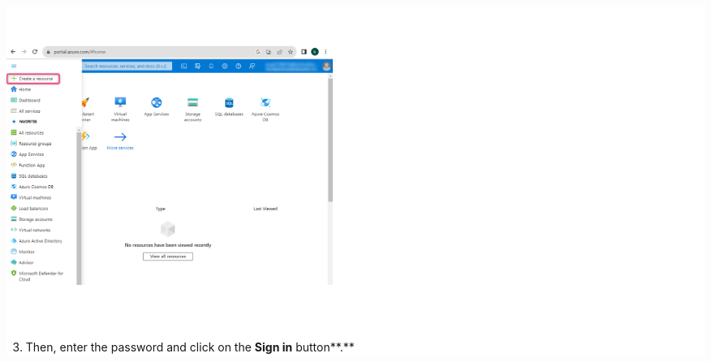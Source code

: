 <img src="./media/image2.png" style="width:4.18371in;height:4.0713in"
alt="A screenshot of a computer Description automatically generated" />

3.  Then, enter the password and click on the **Sign in** button**.**
